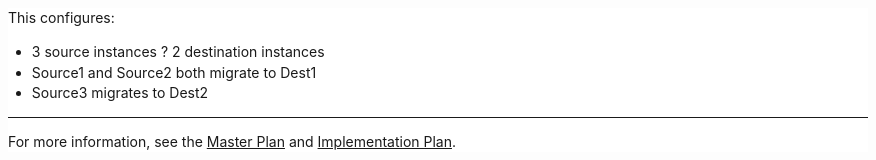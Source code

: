 This configures:
- 3 source instances ? 2 destination instances
- Source1 and Source2 both migrate to Dest1
- Source3 migrates to Dest2

---

For more information, see the [Master Plan](../Master%20Plan.md) and [Implementation Plan](../Implementation%20Plan.md).
